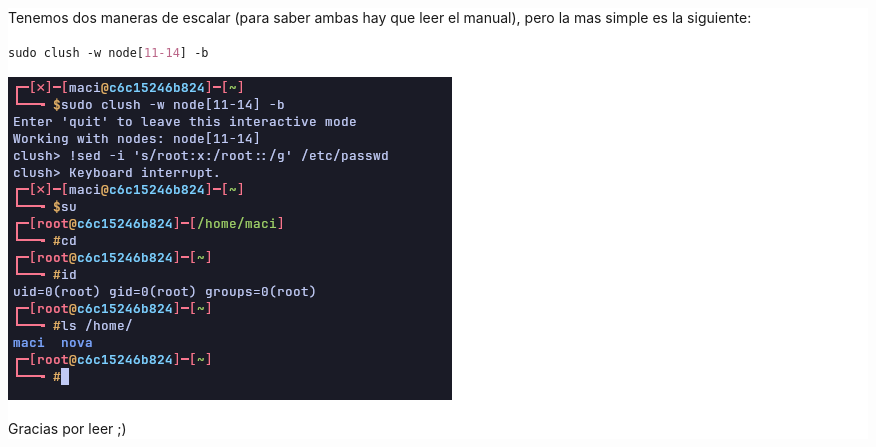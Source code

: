 Tenemos dos maneras de escalar (para saber ambas hay que leer el manual), pero la mas simple es la siguiente:

```css
sudo clush -w node[11-14] -b
```

![Root](images/reverse/img/root.png)



Gracias por leer ;)
